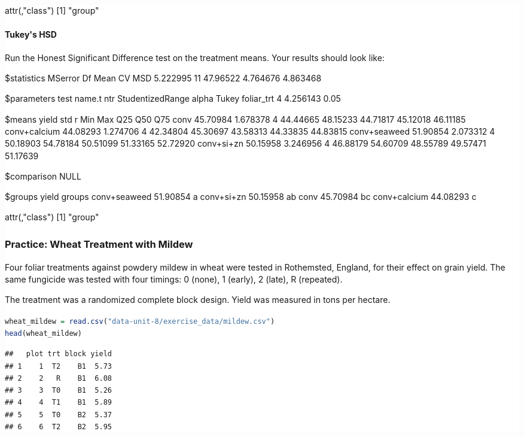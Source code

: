 attr(,"class")
[1] "group"


#### Tukey's HSD
Run the Honest Significant Difference test on the treatment means.  Your results should look like:

$statistics
   MSerror Df     Mean       CV      MSD
  5.222995 11 47.96522 4.764676 4.863468

$parameters
   test     name.t ntr StudentizedRange alpha
  Tukey foliar_trt   4         4.256143  0.05

$means
                yield      std r      Min      Max      Q25      Q50      Q75
conv         45.70984 1.678378 4 44.44665 48.15233 44.71817 45.12018 46.11185
conv+calcium 44.08293 1.274706 4 42.34804 45.30697 43.58313 44.33835 44.83815
conv+seaweed 51.90854 2.073312 4 50.18903 54.78184 50.51099 51.33165 52.72920
conv+si+zn   50.15958 3.246956 4 46.88179 54.60709 48.55789 49.57471 51.17639

$comparison
NULL

$groups
                yield groups
conv+seaweed 51.90854      a
conv+si+zn   50.15958     ab
conv         45.70984     bc
conv+calcium 44.08293      c

attr(,"class")
[1] "group"


### Practice: Wheat Treatment with Mildew

Four foliar treatments against powdery mildew in wheat were tested in Rothemsted, England, for their effect on grain yield.  The same fungicide was tested with four timings: 0 (none), 1 (early), 2 (late), R (repeated).

The treatment was a randomized complete block design.  Yield was measured in tons per hectare.


```r
wheat_mildew = read.csv("data-unit-8/exercise_data/mildew.csv")
head(wheat_mildew)
```

```
##   plot trt block yield
## 1    1  T2    B1  5.73
## 2    2   R    B1  6.08
## 3    3  T0    B1  5.26
## 4    4  T1    B1  5.89
## 5    5  T0    B2  5.37
## 6    6  T2    B2  5.95
```
